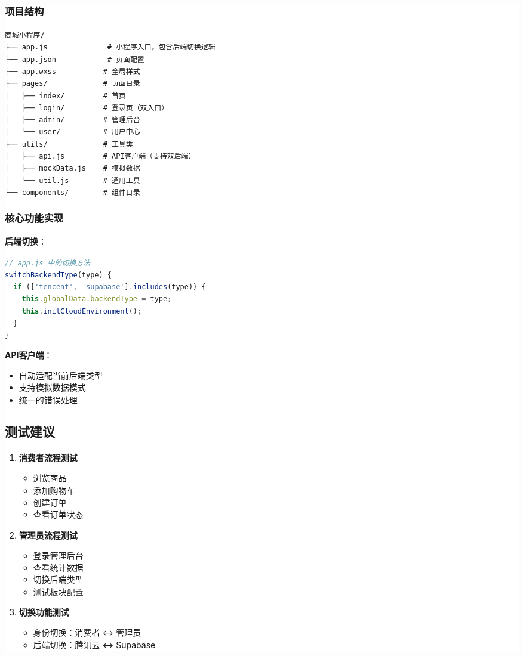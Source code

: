 ### 项目结构

```
商城小程序/
├── app.js              # 小程序入口，包含后端切换逻辑
├── app.json            # 页面配置
├── app.wxss           # 全局样式
├── pages/             # 页面目录
│   ├── index/         # 首页
│   ├── login/         # 登录页（双入口）
│   ├── admin/         # 管理后台
│   └── user/          # 用户中心
├── utils/             # 工具类
│   ├── api.js         # API客户端（支持双后端）
│   ├── mockData.js    # 模拟数据
│   └── util.js        # 通用工具
└── components/        # 组件目录
```

### 核心功能实现

**后端切换**：
```javascript
// app.js 中的切换方法
switchBackendType(type) {
  if (['tencent', 'supabase'].includes(type)) {
    this.globalData.backendType = type;
    this.initCloudEnvironment();
  }
}
```

**API客户端**：
- 自动适配当前后端类型
- 支持模拟数据模式
- 统一的错误处理

## 测试建议

1. **消费者流程测试**
   - 浏览商品
   - 添加购物车
   - 创建订单
   - 查看订单状态

2. **管理员流程测试**
   - 登录管理后台
   - 查看统计数据
   - 切换后端类型
   - 测试板块配置

3. **切换功能测试**
   - 身份切换：消费者 ↔ 管理员
   - 后端切换：腾讯云 ↔ Supabase
